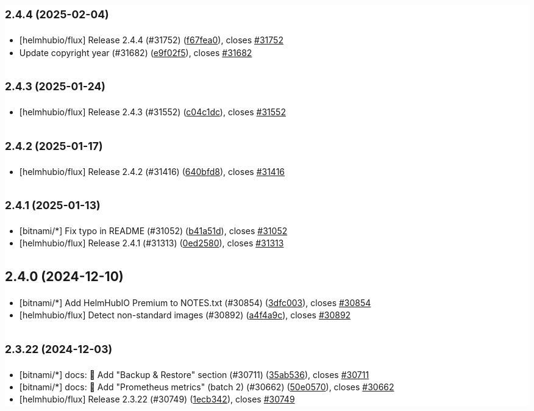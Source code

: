 ## <small>2.4.4 (2025-02-04)</small>

* [helmhubio/flux] Release 2.4.4 (#31752) ([f67fea0](https://github.com/helmhub-io/charts/commit/f67fea02ec9dce765009b91189af28ceab524819)), closes [#31752](https://github.com/helmhub-io/charts/issues/31752)
* Update copyright year (#31682) ([e9f02f5](https://github.com/helmhub-io/charts/commit/e9f02f5007068751f7eb2270fece811e685c99b6)), closes [#31682](https://github.com/helmhub-io/charts/issues/31682)

## <small>2.4.3 (2025-01-24)</small>

* [helmhubio/flux] Release 2.4.3 (#31552) ([c04c1dc](https://github.com/helmhub-io/charts/commit/c04c1dce4009eb066fb20e4704bfa0b0fa45c51d)), closes [#31552](https://github.com/helmhub-io/charts/issues/31552)

## <small>2.4.2 (2025-01-17)</small>

* [helmhubio/flux] Release 2.4.2 (#31416) ([640bfd8](https://github.com/helmhub-io/charts/commit/640bfd8b53078ebca0b9a87aa576931253c84196)), closes [#31416](https://github.com/helmhub-io/charts/issues/31416)

## <small>2.4.1 (2025-01-13)</small>

* [bitnami/*] Fix typo in README (#31052) ([b41a51d](https://github.com/helmhub-io/charts/commit/b41a51d1bd04841fc108b78d3b8357a5292771c8)), closes [#31052](https://github.com/helmhub-io/charts/issues/31052)
* [helmhubio/flux] Release 2.4.1 (#31313) ([0ed2580](https://github.com/helmhub-io/charts/commit/0ed2580d9f39676cb6b12ab5c9f5df680fca7efc)), closes [#31313](https://github.com/helmhub-io/charts/issues/31313)

## 2.4.0 (2024-12-10)

* [bitnami/*] Add HelmHubIO Premium to NOTES.txt (#30854) ([3dfc003](https://github.com/helmhub-io/charts/commit/3dfc00376df6631f0ce54b8d440d477f6caa6186)), closes [#30854](https://github.com/helmhub-io/charts/issues/30854)
* [helmhubio/flux] Detect non-standard images (#30892) ([a4f4a9c](https://github.com/helmhub-io/charts/commit/a4f4a9c2bdc0bd2f5b91a307ddded6c22f9b4f03)), closes [#30892](https://github.com/helmhub-io/charts/issues/30892)

## <small>2.3.22 (2024-12-03)</small>

* [bitnami/*] docs: :memo: Add "Backup & Restore" section (#30711) ([35ab536](https://github.com/helmhub-io/charts/commit/35ab5363741e7548f4076f04da6e62d10153c60c)), closes [#30711](https://github.com/helmhub-io/charts/issues/30711)
* [bitnami/*] docs: :memo: Add "Prometheus metrics" (batch 2) (#30662) ([50e0570](https://github.com/helmhub-io/charts/commit/50e0570f98ab15308af7910b405baa4480e5fe3f)), closes [#30662](https://github.com/helmhub-io/charts/issues/30662)
* [helmhubio/flux] Release 2.3.22 (#30749) ([1ecb342](https://github.com/helmhub-io/charts/commit/1ecb342be439ce78a2bddb4cf433a9384505c09b)), closes [#30749](https://github.com/helmhub-io/charts/issues/30749)
